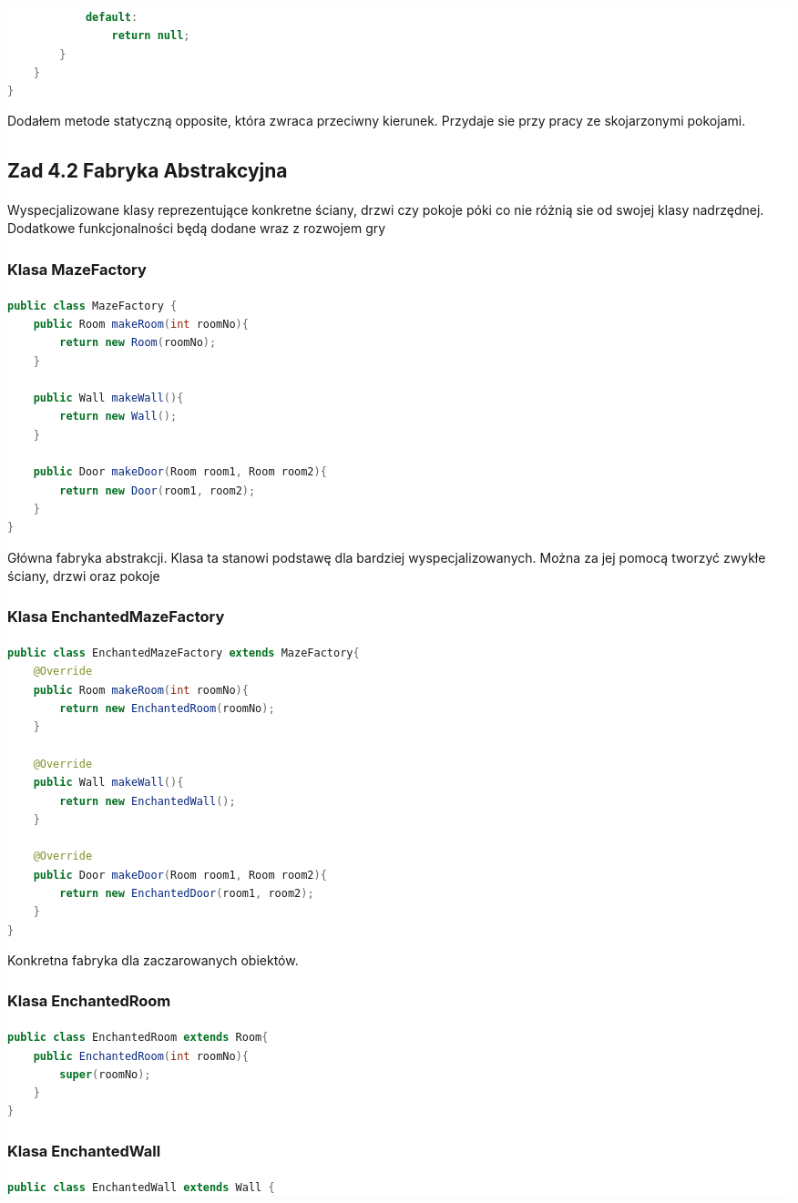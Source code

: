 ```java
            default:
                return null;
        }
    }
}
```
Dodałem metode statyczną opposite, która zwraca przeciwny kierunek. Przydaje sie przy pracy ze skojarzonymi pokojami.
## Zad 4.2 Fabryka Abstrakcyjna
Wyspecjalizowane klasy reprezentujące konkretne ściany, drzwi czy pokoje póki co nie różnią sie od swojej klasy nadrzędnej. Dodatkowe funkcjonalności będą dodane wraz z rozwojem gry
### Klasa MazeFactory
```java
public class MazeFactory {
    public Room makeRoom(int roomNo){
        return new Room(roomNo);
    }

    public Wall makeWall(){
        return new Wall();
    }

    public Door makeDoor(Room room1, Room room2){
        return new Door(room1, room2);
    }
}
```
Główna fabryka abstrakcji. Klasa ta stanowi podstawę dla bardziej wyspecjalizowanych. Można za jej pomocą tworzyć zwykłe ściany, drzwi oraz pokoje
### Klasa EnchantedMazeFactory
```java
public class EnchantedMazeFactory extends MazeFactory{
    @Override
    public Room makeRoom(int roomNo){
        return new EnchantedRoom(roomNo);
    }

    @Override
    public Wall makeWall(){
        return new EnchantedWall();
    }

    @Override
    public Door makeDoor(Room room1, Room room2){
        return new EnchantedDoor(room1, room2);
    }
}
```
Konkretna fabryka dla zaczarowanych obiektów.
### Klasa EnchantedRoom
```java
public class EnchantedRoom extends Room{
    public EnchantedRoom(int roomNo){
        super(roomNo);
    }
}
```
### Klasa EnchantedWall
```java
public class EnchantedWall extends Wall {
```